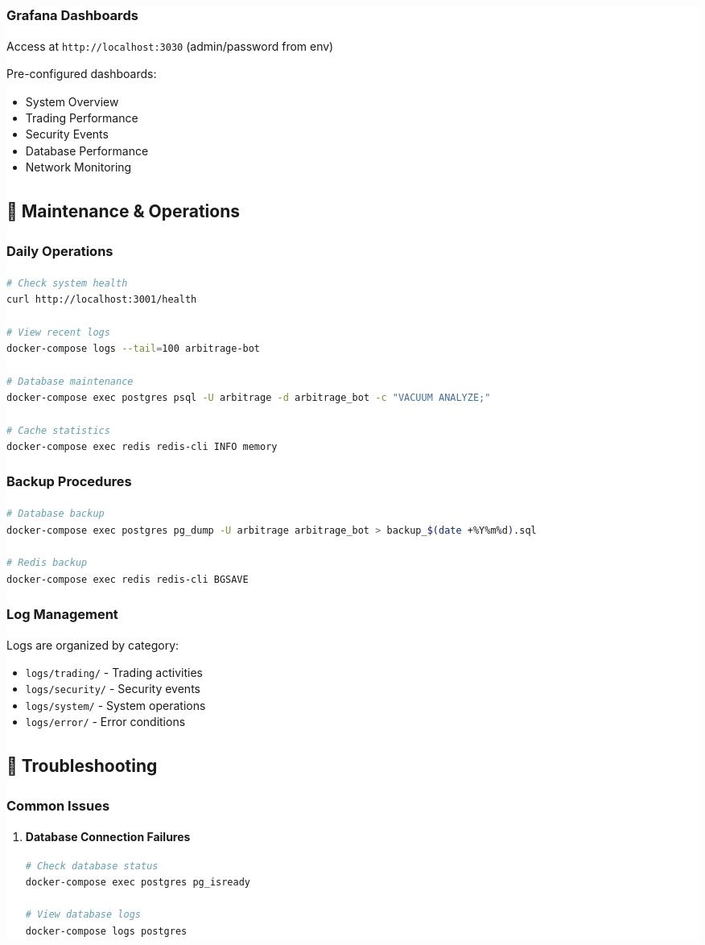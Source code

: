 ### Grafana Dashboards

Access at `http://localhost:3030` (admin/password from env)

Pre-configured dashboards:
- System Overview
- Trading Performance
- Security Events
- Database Performance
- Network Monitoring

## 🔄 Maintenance & Operations

### Daily Operations

```bash
# Check system health
curl http://localhost:3001/health

# View recent logs
docker-compose logs --tail=100 arbitrage-bot

# Database maintenance
docker-compose exec postgres psql -U arbitrage -d arbitrage_bot -c "VACUUM ANALYZE;"

# Cache statistics
docker-compose exec redis redis-cli INFO memory
```

### Backup Procedures

```bash
# Database backup
docker-compose exec postgres pg_dump -U arbitrage arbitrage_bot > backup_$(date +%Y%m%d).sql

# Redis backup
docker-compose exec redis redis-cli BGSAVE
```

### Log Management

Logs are organized by category:
- `logs/trading/` - Trading activities
- `logs/security/` - Security events
- `logs/system/` - System operations
- `logs/error/` - Error conditions

## 🚨 Troubleshooting

### Common Issues

1. **Database Connection Failures**
   ```bash
   # Check database status
   docker-compose exec postgres pg_isready
   
   # View database logs
   docker-compose logs postgres
   ```
